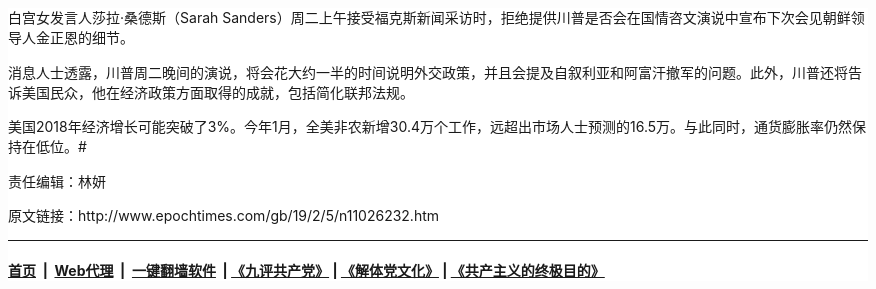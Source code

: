   白宫女发言人莎拉‧桑德斯（Sarah Sanders）周二上午接受福克斯新闻采访时，拒绝提供川普是否会在国情咨文演说中宣布下次会见朝鲜领导人金正恩的细节。
 </p>
 <p>
  消息人士透露，川普周二晚间的演说，将会花大约一半的时间说明外交政策，并且会提及自叙利亚和阿富汗撤军的问题。此外，川普还将告诉美国民众，他在经济政策方面取得的成就，包括简化联邦法规。
 </p>
 <p>
  美国2018年经济增长可能突破了3%。今年1月，全美非农新增30.4万个工作，远超出市场人士预测的16.5万。与此同时，通货膨胀率仍然保持在低位。#
 </p>
 <p>
  责任编辑：林妍
 </p>
</p>
原文链接：http://www.epochtimes.com/gb/19/2/5/n11026232.htm


------------------------
#### [首页](https://github.com/gfw-breaker/banned-news/blob/master/README.md) &nbsp;|&nbsp; [Web代理](https://github.com/labour-camp/helloworld) &nbsp;|&nbsp; [一键翻墙软件](https://github.com/gfw-breaker/nogfw/blob/master/README.md) &nbsp;| [《九评共产党》](https://github.com/gfw-breaker/9ping.md/blob/master/README.md#九评之一评共产党是什么) | [《解体党文化》](https://github.com/gfw-breaker/jtdwh.md/blob/master/README.md) | [《共产主义的终极目的》](https://github.com/gfw-breaker/gczydzjmd.md/blob/master/README.md)

